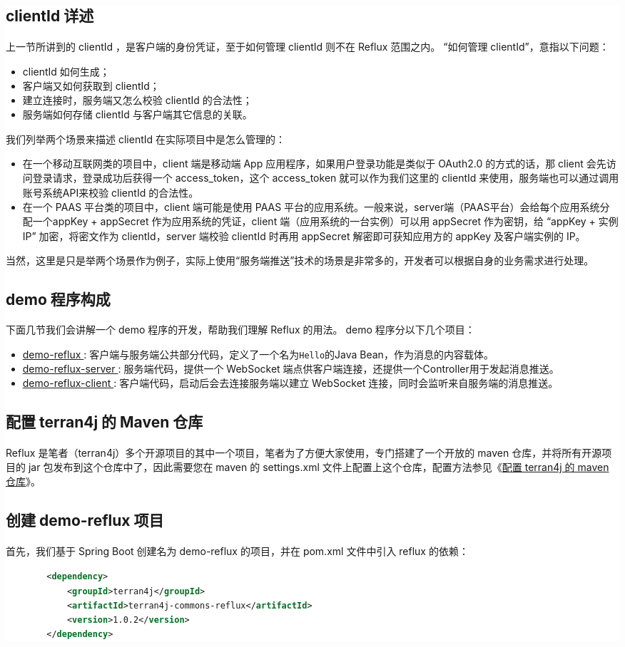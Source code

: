 
## clientId 详述

上一节所讲到的 clientId ，是客户端的身份凭证，至于如何管理 clientId 则不在 Reflux 范围之内。
“如何管理 clientId”，意指以下问题：

 * clientId 如何生成；
 * 客户端又如何获取到 clientId；
 * 建立连接时，服务端又怎么校验 clientId 的合法性；
 * 服务端如何存储 clientId 与客户端其它信息的关联。

我们列举两个场景来描述 clientId 在实际项目中是怎么管理的：

 * 在一个移动互联网类的项目中，client 端是移动端 App 应用程序，如果用户登录功能是类似于 OAuth2.0 的方式的话，那 client 会先访问登录请求，登录成功后获得一个 access_token，这个 access_token 就可以作为我们这里的 clientId 来使用，服务端也可以通过调用账号系统API来校验 clientId 的合法性。
 * 在一个 PAAS 平台类的项目中，client 端可能是使用 PAAS 平台的应用系统。一般来说，server端（PAAS平台）会给每个应用系统分配一个appKey + appSecret 作为应用系统的凭证，client 端（应用系统的一台实例）可以用 appSecret 作为密钥，给 “appKey + 实例IP” 加密，将密文作为 clientId，server 端校验 clientId 时再用 appSecret 解密即可获知应用方的 appKey 及客户端实例的 IP。

当然，这里是只是举两个场景作为例子，实际上使用“服务端推送”技术的场景是非常多的，开发者可以根据自身的业务需求进行处理。


## demo 程序构成

下面几节我们会讲解一个 demo 程序的开发，帮助我们理解 Reflux 的用法。
demo 程序分以下几个项目：

 * [ demo-reflux ](https://git.oschina.net/terran4j-public/demo/tree/master/demo-reflux)
 : 客户端与服务端公共部分代码，定义了一个名为`Hello`的Java Bean，作为消息的内容载体。
 * [ demo-reflux-server ](https://git.oschina.net/terran4j-public/demo/tree/master/demo-reflux-server)
 : 服务端代码，提供一个 WebSocket 端点供客户端连接，还提供一个Controller用于发起消息推送。
 * [ demo-reflux-client ](https://git.oschina.net/terran4j-public/demo/tree/master/demo-reflux-client)
 : 客户端代码，启动后会去连接服务端以建立 WebSocket 连接，同时会监听来自服务端的消息推送。


## 配置 terran4j 的 Maven 仓库

Reflux 是笔者（terran4j）多个开源项目的其中一个项目，笔者为了方便大家使用，专门搭建了一个开放的 maven 仓库，并将所有开源项目的 jar 包发布到这个仓库中了，因此需要您在 maven 的 settings.xml 文件上配置上这个仓库，配置方法参见《[配置 terran4j 的 maven 仓库](http://www.jianshu.com/p/283cd7ce3e87)》。


## 创建 demo-reflux 项目

首先，我们基于 Spring Boot 创建名为 demo-reflux 的项目，并在 pom.xml 文件中引入 reflux 的依赖：

```xml
		<dependency>
			<groupId>terran4j</groupId>
			<artifactId>terran4j-commons-reflux</artifactId>
			<version>1.0.2</version>
		</dependency>
```
